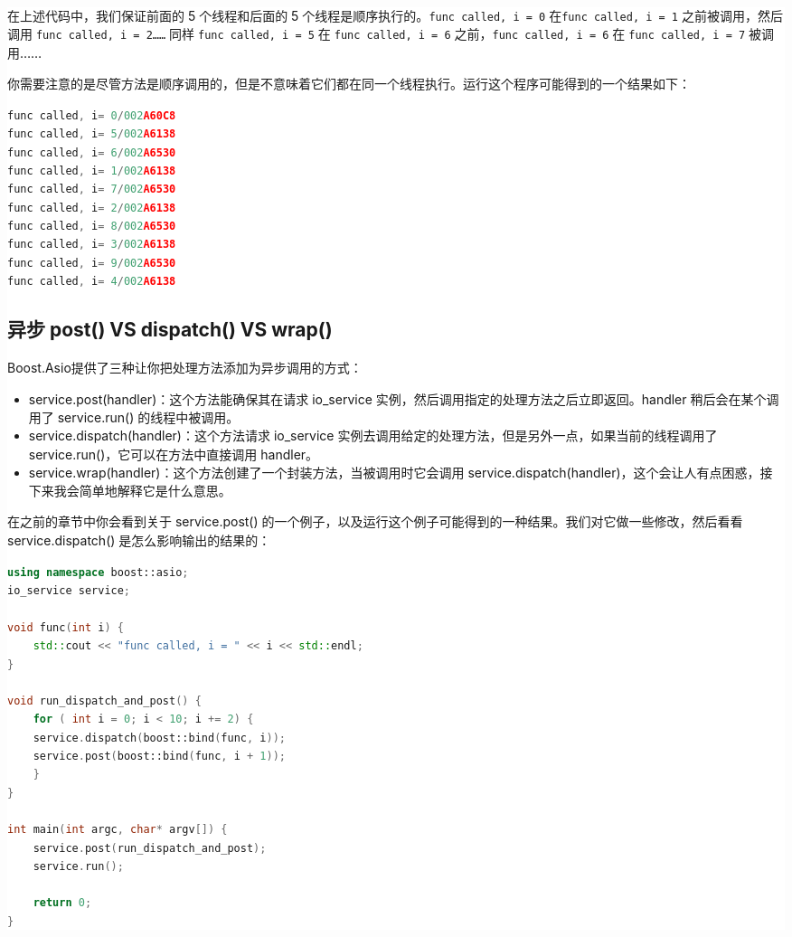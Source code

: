 在上述代码中，我们保证前面的 5 个线程和后面的 5 个线程是顺序执行的。`func called, i = 0` 在`func called, i = 1` 之前被调用，然后调用 `func called, i = 2……` 同样 `func called, i = 5` 在 `func called, i = 6` 之前，`func called, i = 6` 在 `func called, i = 7` 被调用……

你需要注意的是尽管方法是顺序调用的，但是不意味着它们都在同一个线程执行。运行这个程序可能得到的一个结果如下：

```C++
func called, i= 0/002A60C8
func called, i= 5/002A6138
func called, i= 6/002A6530
func called, i= 1/002A6138
func called, i= 7/002A6530
func called, i= 2/002A6138
func called, i= 8/002A6530
func called, i= 3/002A6138
func called, i= 9/002A6530
func called, i= 4/002A6138
```

## 异步 post() VS dispatch() VS wrap()

Boost.Asio提供了三种让你把处理方法添加为异步调用的方式：

* service.post(handler)：这个方法能确保其在请求 io_service 实例，然后调用指定的处理方法之后立即返回。handler 稍后会在某个调用了 service.run() 的线程中被调用。
* service.dispatch(handler)：这个方法请求 io_service 实例去调用给定的处理方法，但是另外一点，如果当前的线程调用了 service.run()，它可以在方法中直接调用 handler。
* service.wrap(handler)：这个方法创建了一个封装方法，当被调用时它会调用 service.dispatch(handler)，这个会让人有点困惑，接下来我会简单地解释它是什么意思。

在之前的章节中你会看到关于 service.post() 的一个例子，以及运行这个例子可能得到的一种结果。我们对它做一些修改，然后看看 service.dispatch() 是怎么影响输出的结果的：

```C++
using namespace boost::asio;
io_service service;

void func(int i) {
    std::cout << "func called, i = " << i << std::endl;
}

void run_dispatch_and_post() {
    for ( int i = 0; i < 10; i += 2) {
    service.dispatch(boost::bind(func, i));
    service.post(boost::bind(func, i + 1));
    }
}

int main(int argc, char* argv[]) {
    service.post(run_dispatch_and_post);
    service.run();

    return 0;
}
```

